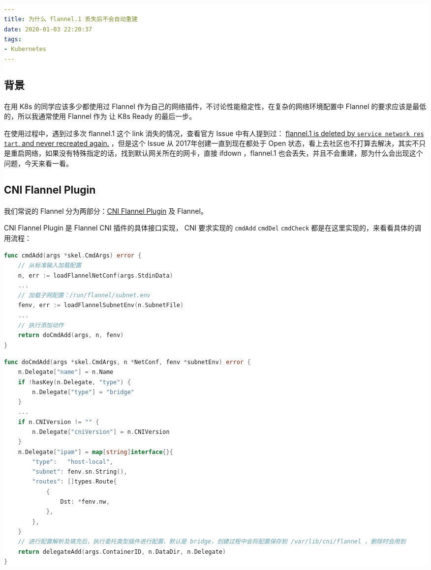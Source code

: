 ```yaml
---
title: 为什么 flannel.1 丢失后不会自动重建
date: 2020-01-03 22:20:37
tags:
- Kubernetes
---
```


## 背景

在用 K8s 的同学应该多少都使用过 Flannel 作为自己的网络插件，不讨论性能稳定性，在复杂的网络环境配置中 Flannel 的要求应该是最低的，所以我通常使用 Flannel 作为 让 K8s Ready 的最后一步。

在使用过程中，遇到过多次 flannel.1 这个 link 消失的情况，查看官方 Issue 中有人提到过： [flannel.1 is deleted by `service network restart`, and never recreated again.](https://github.com/coreos/flannel/issues/869) ，但是这个 Issue 从 2017年创建一直到现在都处于 Open 状态，看上去社区也不打算去解决，其实不只是重启网络，如果没有特殊指定的话，找到默认网关所在的网卡，直接 ifdown ，flannel.1 也会丢失，并且不会重建，那为什么会出现这个问题，今天来看一看。

## CNI Flannel Plugin

我们常说的 Flannel 分为两部分：[CNI Flannel Plugin](https://github.com/containernetworking/plugins/tree/master/plugins/meta/flannel) 及 Flannel。

CNI Flannel Plugin 是 Flannel CNI 插件的具体接口实现， CNI 要求实现的 `cmdAdd` `cmdDel` `cmdCheck` 都是在这里实现的，来看看具体的调用流程：

```go
func cmdAdd(args *skel.CmdArgs) error {
    // 从标准输入加载配置
	n, err := loadFlannelNetConf(args.StdinData)
    ...
    // 加载子网配置：/run/flannel/subnet.env
	fenv, err := loadFlannelSubnetEnv(n.SubnetFile)
    ...
    // 执行添加动作
	return doCmdAdd(args, n, fenv)
}
```

```go
func doCmdAdd(args *skel.CmdArgs, n *NetConf, fenv *subnetEnv) error {
	n.Delegate["name"] = n.Name
	if !hasKey(n.Delegate, "type") {
		n.Delegate["type"] = "bridge"
	}
	...
	if n.CNIVersion != "" {
		n.Delegate["cniVersion"] = n.CNIVersion
	}
	n.Delegate["ipam"] = map[string]interface{}{
		"type":   "host-local",
		"subnet": fenv.sn.String(),
		"routes": []types.Route{
			{
				Dst: *fenv.nw,
			},
		},
	}
    // 进行配置解析及填充后，执行委托类型插件进行配置，默认是 bridge，创建过程中会将配置保存到 /var/lib/cni/flannel ，删除时会用到
	return delegateAdd(args.ContainerID, n.DataDir, n.Delegate)
}
```
